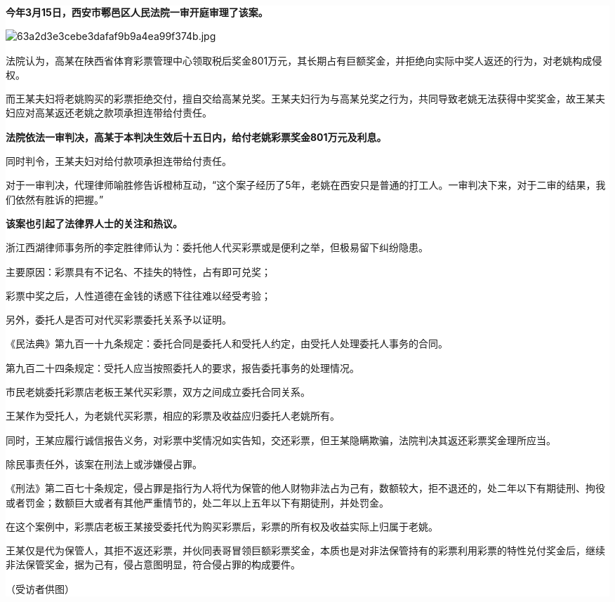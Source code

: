 **今年3月15日，西安市鄠邑区人民法院一审开庭审理了该案。**

![63a2d3e3cebe3dafaf9b9a4ea99f374b.jpg](https://raw.githubusercontent.com/qqhsx/qqnews_image/main/2024/03/19/西安送水工中千万大奖，被彩票店老板亲属领走：对方在海南买房并离婚/63a2d3e3cebe3dafaf9b9a4ea99f374b.jpg)

法院认为，高某在陕西省体育彩票管理中心领取税后奖金801万元，其长期占有巨额奖金，并拒绝向实际中奖人返还的行为，对老姚构成侵权。

而王某夫妇将老姚购买的彩票拒绝交付，擅自交给高某兑奖。王某夫妇行为与高某兑奖之行为，共同导致老姚无法获得中奖奖金，故王某夫妇应对高某返还老姚之款项承担连带给付责任。

**法院依法一审判决，高某于本判决生效后十五日内，给付老姚彩票奖金801万元及利息。**

同时判令，王某夫妇对给付款项承担连带给付责任。

对于一审判决，代理律师喻胜修告诉橙柿互动，“这个案子经历了5年，老姚在西安只是普通的打工人。一审判决下来，对于二审的结果，我们依然有胜诉的把握。”

**该案也引起了法律界人士的关注和热议。**

浙江西湖律师事务所的李定胜律师认为：委托他人代买彩票或是便利之举，但极易留下纠纷隐患。

主要原因：彩票具有不记名、不挂失的特性，占有即可兑奖；

彩票中奖之后，人性道德在金钱的诱惑下往往难以经受考验；

另外，委托人是否可对代买彩票委托关系予以证明。

《民法典》第九百一十九条规定：委托合同是委托人和受托人约定，由受托人处理委托人事务的合同。

第九百二十四条规定：受托人应当按照委托人的要求，报告委托事务的处理情况。

市民老姚委托彩票店老板王某代买彩票，双方之间成立委托合同关系。

王某作为受托人，为老姚代买彩票，相应的彩票及收益应归委托人老姚所有。

同时，王某应履行诚信报告义务，对彩票中奖情况如实告知，交还彩票，但王某隐瞒欺骗，法院判决其返还彩票奖金理所应当。

除民事责任外，该案在刑法上或涉嫌侵占罪。

《刑法》第二百七十条规定，侵占罪是指行为人将代为保管的他人财物非法占为己有，数额较大，拒不退还的，处二年以下有期徒刑、拘役或者罚金；数额巨大或者有其他严重情节的，处二年以上五年以下有期徒刑，并处罚金。

在这个案例中，彩票店老板王某接受委托代为购买彩票后，彩票的所有权及收益实际上归属于老姚。

王某仅是代为保管人，其拒不返还彩票，并伙同表哥冒领巨额彩票奖金，本质也是对非法保管持有的彩票利用彩票的特性兑付奖金后，继续非法保管奖金，据为己有，侵占意图明显，符合侵占罪的构成要件。

（受访者供图）

